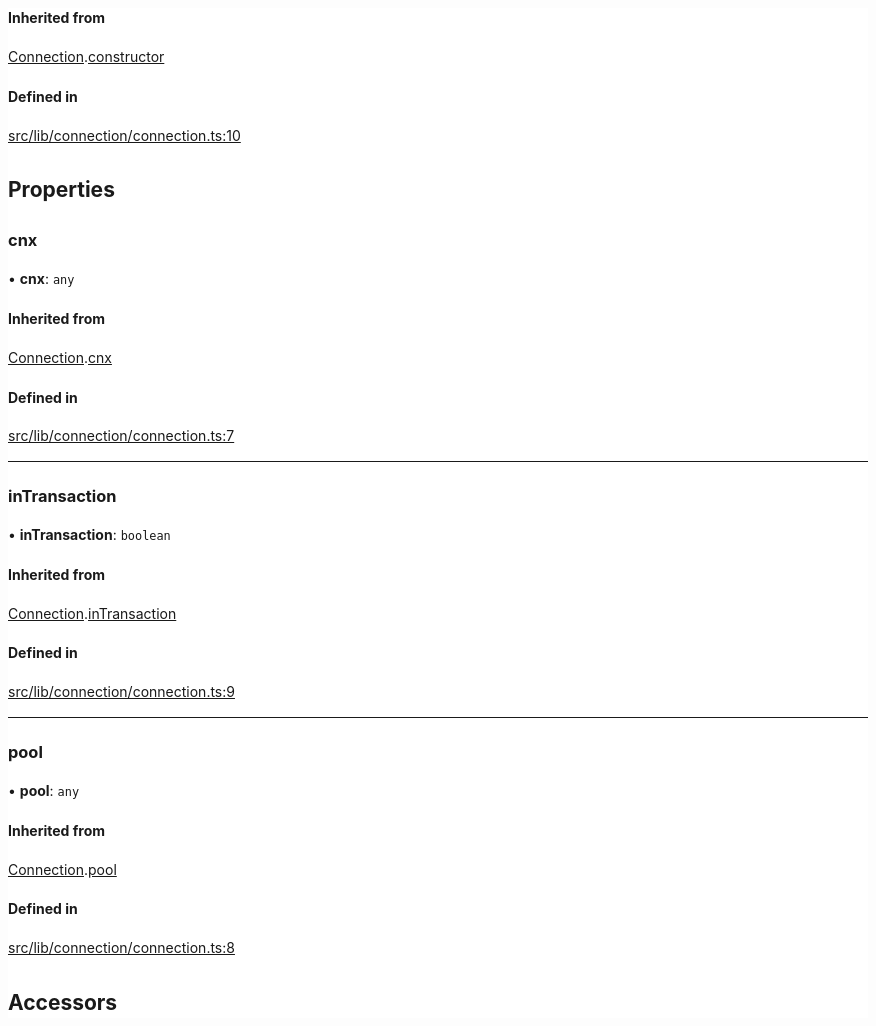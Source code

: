 #### Inherited from

[Connection](connection.Connection.md).[constructor](connection.Connection.md#constructor)

#### Defined in

[src/lib/connection/connection.ts:10](https://github.com/FlavioLionelRita/lambda-orm/blob/c4a0e00/src/lib/connection/connection.ts#L10)

## Properties

### cnx

• **cnx**: `any`

#### Inherited from

[Connection](connection.Connection.md).[cnx](connection.Connection.md#cnx)

#### Defined in

[src/lib/connection/connection.ts:7](https://github.com/FlavioLionelRita/lambda-orm/blob/c4a0e00/src/lib/connection/connection.ts#L7)

___

### inTransaction

• **inTransaction**: `boolean`

#### Inherited from

[Connection](connection.Connection.md).[inTransaction](connection.Connection.md#intransaction)

#### Defined in

[src/lib/connection/connection.ts:9](https://github.com/FlavioLionelRita/lambda-orm/blob/c4a0e00/src/lib/connection/connection.ts#L9)

___

### pool

• **pool**: `any`

#### Inherited from

[Connection](connection.Connection.md).[pool](connection.Connection.md#pool)

#### Defined in

[src/lib/connection/connection.ts:8](https://github.com/FlavioLionelRita/lambda-orm/blob/c4a0e00/src/lib/connection/connection.ts#L8)

## Accessors
